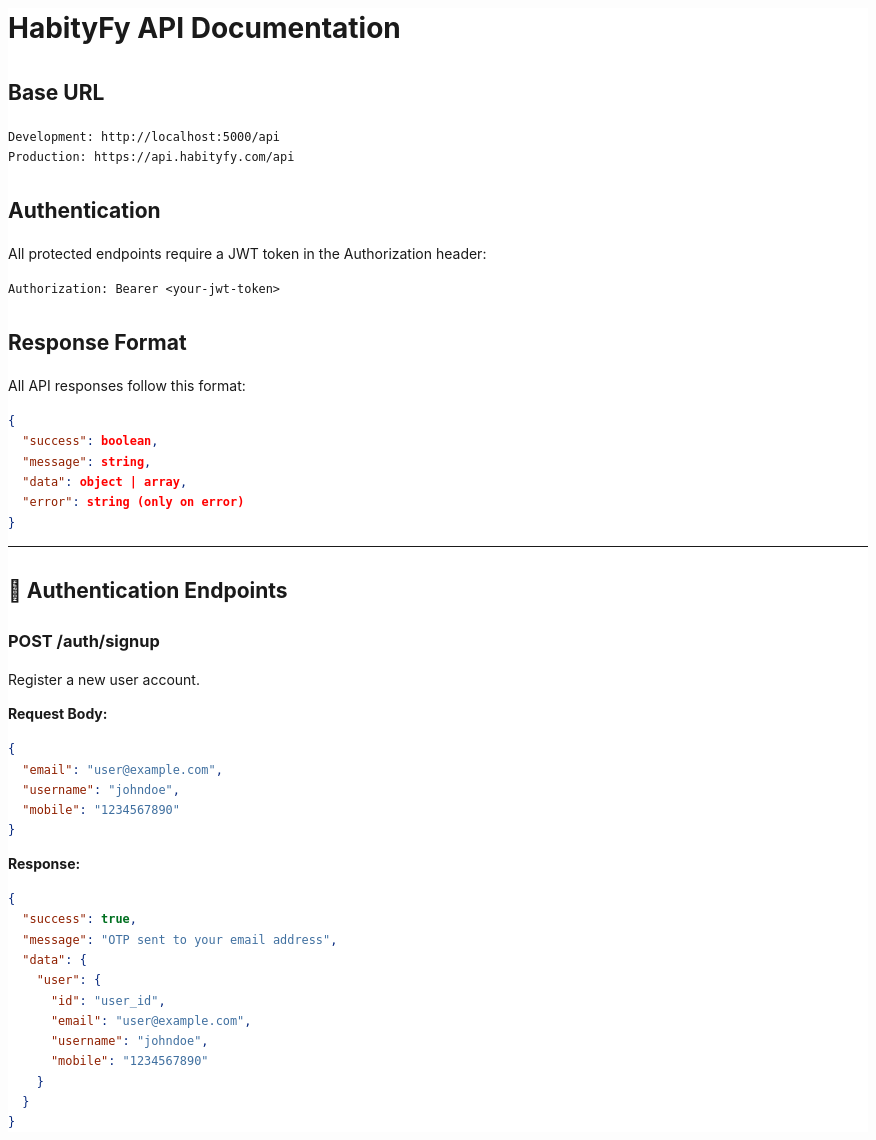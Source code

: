 # HabityFy API Documentation

## Base URL
```
Development: http://localhost:5000/api
Production: https://api.habityfy.com/api
```

## Authentication
All protected endpoints require a JWT token in the Authorization header:
```
Authorization: Bearer <your-jwt-token>
```

## Response Format
All API responses follow this format:
```json
{
  "success": boolean,
  "message": string,
  "data": object | array,
  "error": string (only on error)
}
```

---

## 🔐 Authentication Endpoints

### POST /auth/signup
Register a new user account.

**Request Body:**
```json
{
  "email": "user@example.com",
  "username": "johndoe",
  "mobile": "1234567890"
}
```

**Response:**
```json
{
  "success": true,
  "message": "OTP sent to your email address",
  "data": {
    "user": {
      "id": "user_id",
      "email": "user@example.com",
      "username": "johndoe",
      "mobile": "1234567890"
    }
  }
}
```
